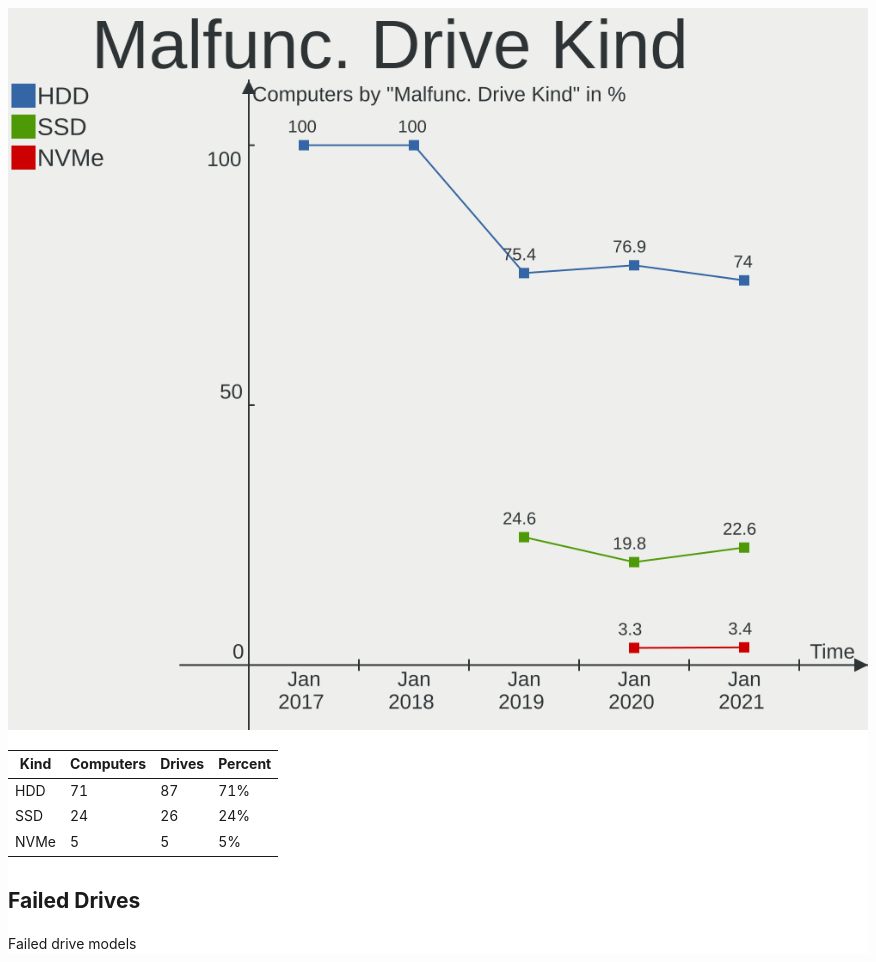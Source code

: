 ![Malfunc. Drive Kind](./images/line_chart/drive_malfunc_kind.svg)

| Kind | Computers | Drives | Percent |
|------|-----------|--------|---------|
| HDD  | 71        | 87     | 71%     |
| SSD  | 24        | 26     | 24%     |
| NVMe | 5         | 5      | 5%      |

Failed Drives
-------------

Failed drive models
